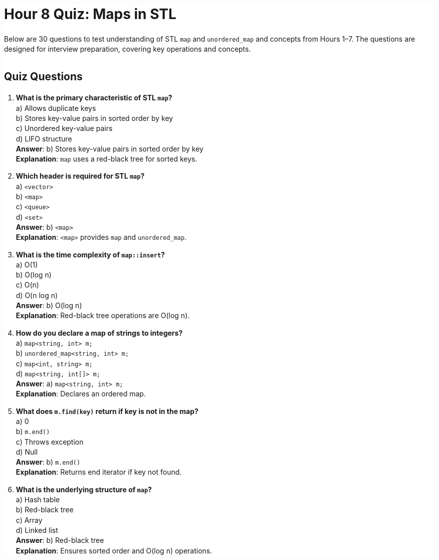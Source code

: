 # Hour 8 Quiz: Maps in STL

Below are 30 questions to test understanding of STL `map` and `unordered_map` and concepts from Hours 1–7. The questions are designed for interview preparation, covering key operations and concepts.

## Quiz Questions

1. **What is the primary characteristic of STL `map`?**  
   a) Allows duplicate keys  
   b) Stores key-value pairs in sorted order by key  
   c) Unordered key-value pairs  
   d) LIFO structure  
   **Answer**: b) Stores key-value pairs in sorted order by key  
   **Explanation**: `map` uses a red-black tree for sorted keys.

2. **Which header is required for STL `map`?**  
   a) `<vector>`  
   b) `<map>`  
   c) `<queue>`  
   d) `<set>`  
   **Answer**: b) `<map>`  
   **Explanation**: `<map>` provides `map` and `unordered_map`.

3. **What is the time complexity of `map::insert`?**  
   a) O(1)  
   b) O(log n)  
   c) O(n)  
   d) O(n log n)  
   **Answer**: b) O(log n)  
   **Explanation**: Red-black tree operations are O(log n).

4. **How do you declare a map of strings to integers?**  
   a) `map<string, int> m;`  
   b) `unordered_map<string, int> m;`  
   c) `map<int, string> m;`  
   d) `map<string, int[]> m;`  
   **Answer**: a) `map<string, int> m;`  
   **Explanation**: Declares an ordered map.

5. **What does `m.find(key)` return if key is not in the map?**  
   a) 0  
   b) `m.end()`  
   c) Throws exception  
   d) Null  
   **Answer**: b) `m.end()`  
   **Explanation**: Returns end iterator if key not found.

6. **What is the underlying structure of `map`?**  
   a) Hash table  
   b) Red-black tree  
   c) Array  
   d) Linked list  
   **Answer**: b) Red-black tree  
   **Explanation**: Ensures sorted order and O(log n) operations.
